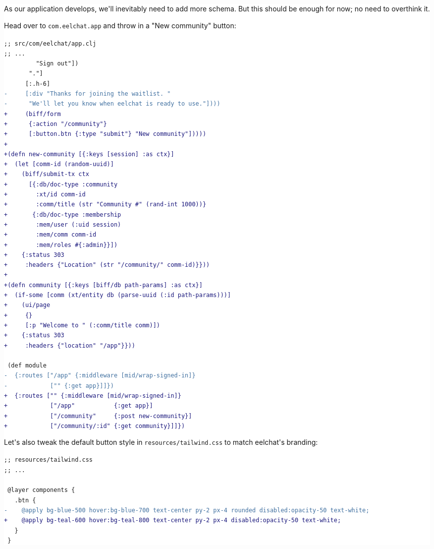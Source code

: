 
As our application develops, we'll inevitably need to add more schema. But this
should be enough for now; no need to overthink it.

Head over to `com.eelchat.app` and throw in a "New community" button:

```diff
;; src/com/eelchat/app.clj
;; ...
         "Sign out"])
       "."]
      [:.h-6]
-     [:div "Thanks for joining the waitlist. "
-      "We'll let you know when eelchat is ready to use."])))
+     (biff/form
+      {:action "/community"}
+      [:button.btn {:type "submit"} "New community"]))))
+
+(defn new-community [{:keys [session] :as ctx}]
+  (let [comm-id (random-uuid)]
+    (biff/submit-tx ctx
+      [{:db/doc-type :community
+        :xt/id comm-id
+        :comm/title (str "Community #" (rand-int 1000))}
+       {:db/doc-type :membership
+        :mem/user (:uid session)
+        :mem/comm comm-id
+        :mem/roles #{:admin}}])
+    {:status 303
+     :headers {"Location" (str "/community/" comm-id)}}))
+
+(defn community [{:keys [biff/db path-params] :as ctx}]
+  (if-some [comm (xt/entity db (parse-uuid (:id path-params)))]
+    (ui/page
+     {}
+     [:p "Welcome to " (:comm/title comm)])
+    {:status 303
+     :headers {"location" "/app"}}))

 (def module
-  {:routes ["/app" {:middleware [mid/wrap-signed-in]}
-            ["" {:get app}]]})
+  {:routes ["" {:middleware [mid/wrap-signed-in]}
+            ["/app"           {:get app}]
+            ["/community"     {:post new-community}]
+            ["/community/:id" {:get community}]]})
```

Let's also tweak the default button style in `resources/tailwind.css` to match eelchat's
branding:

```diff
;; resources/tailwind.css
;; ...

 @layer components {
   .btn {
-    @apply bg-blue-500 hover:bg-blue-700 text-center py-2 px-4 rounded disabled:opacity-50 text-white;
+    @apply bg-teal-600 hover:bg-teal-800 text-center py-2 px-4 disabled:opacity-50 text-white;
   }
 }
```
